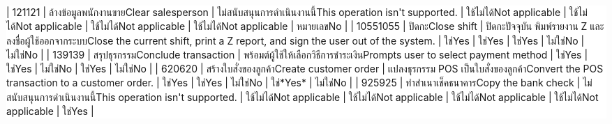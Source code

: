 | <span data-ttu-id="ddf6d-338">121</span><span class="sxs-lookup"><span data-stu-id="ddf6d-338">121</span></span> | <span data-ttu-id="ddf6d-339">ล้างข้อมูลพนักงานขาย</span><span class="sxs-lookup"><span data-stu-id="ddf6d-339">Clear salesperson</span></span> | <span data-ttu-id="ddf6d-340">ไม่สนับสนุนการดำเนินงานนี้</span><span class="sxs-lookup"><span data-stu-id="ddf6d-340">This operation isn't supported.</span></span> | <span data-ttu-id="ddf6d-341">ใช้ไม่ได้</span><span class="sxs-lookup"><span data-stu-id="ddf6d-341">Not applicable</span></span> | <span data-ttu-id="ddf6d-342">ใช้ไม่ได้</span><span class="sxs-lookup"><span data-stu-id="ddf6d-342">Not applicable</span></span> | <span data-ttu-id="ddf6d-343">ใช้ไม่ได้</span><span class="sxs-lookup"><span data-stu-id="ddf6d-343">Not applicable</span></span> | <span data-ttu-id="ddf6d-344">ใช้ไม่ได้</span><span class="sxs-lookup"><span data-stu-id="ddf6d-344">Not applicable</span></span> | <span data-ttu-id="ddf6d-345">หมายเลข</span><span class="sxs-lookup"><span data-stu-id="ddf6d-345">No</span></span> |
| <span data-ttu-id="ddf6d-346">1055</span><span class="sxs-lookup"><span data-stu-id="ddf6d-346">1055</span></span> | <span data-ttu-id="ddf6d-347">ปิดกะ</span><span class="sxs-lookup"><span data-stu-id="ddf6d-347">Close shift</span></span> | <span data-ttu-id="ddf6d-348">ปิดกะปัจจุบัน พิมพ์รายงาน Z และลงชื่อผู้ใช้ออกจากระบบ</span><span class="sxs-lookup"><span data-stu-id="ddf6d-348">Close the current shift, print a Z report, and sign the user out of the system.</span></span> | <span data-ttu-id="ddf6d-349">ใช่</span><span class="sxs-lookup"><span data-stu-id="ddf6d-349">Yes</span></span> | <span data-ttu-id="ddf6d-350">ใช่</span><span class="sxs-lookup"><span data-stu-id="ddf6d-350">Yes</span></span> | <span data-ttu-id="ddf6d-351">ใช่</span><span class="sxs-lookup"><span data-stu-id="ddf6d-351">Yes</span></span> | <span data-ttu-id="ddf6d-352">ไม่ใช่</span><span class="sxs-lookup"><span data-stu-id="ddf6d-352">No</span></span> | <span data-ttu-id="ddf6d-353">ไม่ใช่</span><span class="sxs-lookup"><span data-stu-id="ddf6d-353">No</span></span> |
| <span data-ttu-id="ddf6d-354">139</span><span class="sxs-lookup"><span data-stu-id="ddf6d-354">139</span></span> | <span data-ttu-id="ddf6d-355">สรุปธุรกรรม</span><span class="sxs-lookup"><span data-stu-id="ddf6d-355">Conclude transaction</span></span> | <span data-ttu-id="ddf6d-356">พร้อมต์ผู้ใช้ให้เลือกวิธีการชำระเงิน</span><span class="sxs-lookup"><span data-stu-id="ddf6d-356">Prompts user to select payment method</span></span> | <span data-ttu-id="ddf6d-357">ใช่</span><span class="sxs-lookup"><span data-stu-id="ddf6d-357">Yes</span></span> | <span data-ttu-id="ddf6d-358">ใช่</span><span class="sxs-lookup"><span data-stu-id="ddf6d-358">Yes</span></span> | <span data-ttu-id="ddf6d-359">ไม่ใช่</span><span class="sxs-lookup"><span data-stu-id="ddf6d-359">No</span></span> | <span data-ttu-id="ddf6d-360">ใช่</span><span class="sxs-lookup"><span data-stu-id="ddf6d-360">Yes</span></span> | <span data-ttu-id="ddf6d-361">ไม่ใช่</span><span class="sxs-lookup"><span data-stu-id="ddf6d-361">No</span></span> |
| <span data-ttu-id="ddf6d-362">620</span><span class="sxs-lookup"><span data-stu-id="ddf6d-362">620</span></span> | <span data-ttu-id="ddf6d-363">สร้างใบสั่งของลูกค้า</span><span class="sxs-lookup"><span data-stu-id="ddf6d-363">Create customer order</span></span> | <span data-ttu-id="ddf6d-364">แปลงธุรกรรม POS เป็นใบสั่งของลูกค้า</span><span class="sxs-lookup"><span data-stu-id="ddf6d-364">Convert the POS transaction to a customer order.</span></span> | <span data-ttu-id="ddf6d-365">ใช่</span><span class="sxs-lookup"><span data-stu-id="ddf6d-365">Yes</span></span> | <span data-ttu-id="ddf6d-366">ใช่</span><span class="sxs-lookup"><span data-stu-id="ddf6d-366">Yes</span></span> | <span data-ttu-id="ddf6d-367">ไม่ใช่</span><span class="sxs-lookup"><span data-stu-id="ddf6d-367">No</span></span> | <span data-ttu-id="ddf6d-368">ใช่\*</span><span class="sxs-lookup"><span data-stu-id="ddf6d-368">Yes\*</span></span> | <span data-ttu-id="ddf6d-369">ไม่ใช่</span><span class="sxs-lookup"><span data-stu-id="ddf6d-369">No</span></span> |
| <span data-ttu-id="ddf6d-370">925</span><span class="sxs-lookup"><span data-stu-id="ddf6d-370">925</span></span> | <span data-ttu-id="ddf6d-371">ทำสำเนาเช็คธนาคาร</span><span class="sxs-lookup"><span data-stu-id="ddf6d-371">Copy the bank check</span></span> | <span data-ttu-id="ddf6d-372">ไม่สนับสนุนการดำเนินงานนี้</span><span class="sxs-lookup"><span data-stu-id="ddf6d-372">This operation isn't supported.</span></span> | <span data-ttu-id="ddf6d-373">ใช้ไม่ได้</span><span class="sxs-lookup"><span data-stu-id="ddf6d-373">Not applicable</span></span> | <span data-ttu-id="ddf6d-374">ใช้ไม่ได้</span><span class="sxs-lookup"><span data-stu-id="ddf6d-374">Not applicable</span></span> | <span data-ttu-id="ddf6d-375">ใช้ไม่ได้</span><span class="sxs-lookup"><span data-stu-id="ddf6d-375">Not applicable</span></span> | <span data-ttu-id="ddf6d-376">ใช้ไม่ได้</span><span class="sxs-lookup"><span data-stu-id="ddf6d-376">Not applicable</span></span> | <span data-ttu-id="ddf6d-377">ใช่</span><span class="sxs-lookup"><span data-stu-id="ddf6d-377">Yes</span></span> |